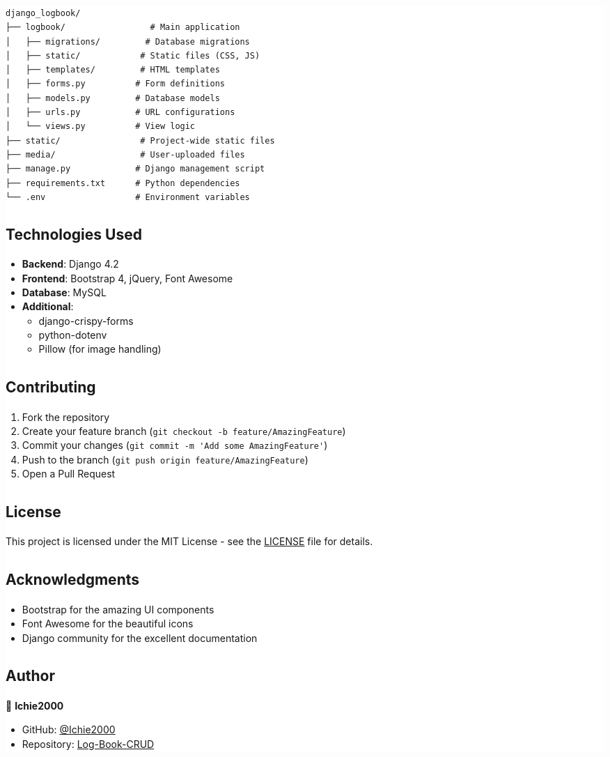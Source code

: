 ```
django_logbook/
├── logbook/                 # Main application
│   ├── migrations/         # Database migrations
│   ├── static/            # Static files (CSS, JS)
│   ├── templates/         # HTML templates
│   ├── forms.py          # Form definitions
│   ├── models.py         # Database models
│   ├── urls.py           # URL configurations
│   └── views.py          # View logic
├── static/                # Project-wide static files
├── media/                 # User-uploaded files
├── manage.py             # Django management script
├── requirements.txt      # Python dependencies
└── .env                  # Environment variables
```

## Technologies Used

- **Backend**: Django 4.2
- **Frontend**: Bootstrap 4, jQuery, Font Awesome
- **Database**: MySQL
- **Additional**: 
  - django-crispy-forms
  - python-dotenv
  - Pillow (for image handling)

## Contributing

1. Fork the repository
2. Create your feature branch (`git checkout -b feature/AmazingFeature`)
3. Commit your changes (`git commit -m 'Add some AmazingFeature'`)
4. Push to the branch (`git push origin feature/AmazingFeature`)
5. Open a Pull Request

## License

This project is licensed under the MIT License - see the [LICENSE](LICENSE) file for details.

## Acknowledgments

- Bootstrap for the amazing UI components
- Font Awesome for the beautiful icons
- Django community for the excellent documentation

## Author

👤 **Ichie2000**

* GitHub: [@Ichie2000](https://github.com/Ichie2000)
* Repository: [Log-Book-CRUD](https://github.com/Ichie2000/Log-Book-CRUD)
